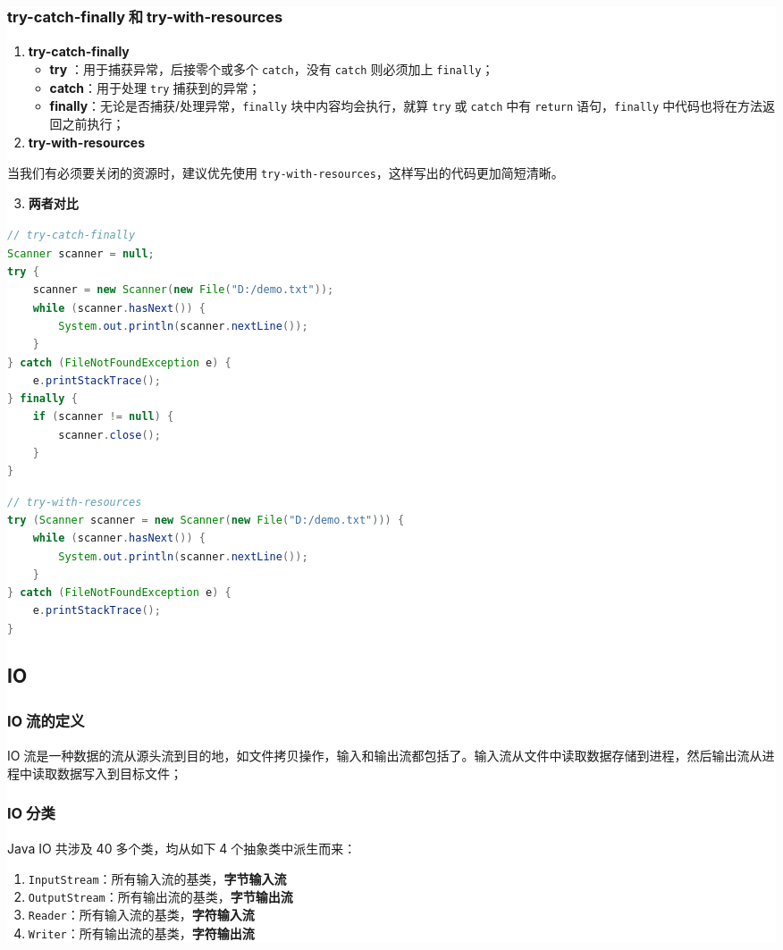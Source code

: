 
### try-catch-finally 和 try-with-resources

1. **try-catch-finally** 
    - **try** ：用于捕获异常，后接零个或多个 `catch`，没有 `catch` 则必须加上 `finally`；
    - **catch**：用于处理 `try` 捕获到的异常；
    - **finally**：无论是否捕获/处理异常，`finally` 块中内容均会执行，就算 `try` 或 `catch` 中有 `return` 语句，`finally` 中代码也将在方法返回之前执行；
2. **try-with-resources**

当我们有必须要关闭的资源时，建议优先使用 `try-with-resources`，这样写出的代码更加简短清晰。

3. **两者对比**

```java
// try-catch-finally
Scanner scanner = null;
try {
    scanner = new Scanner(new File("D:/demo.txt"));
    while (scanner.hasNext()) {
        System.out.println(scanner.nextLine());
    }
} catch (FileNotFoundException e) {
    e.printStackTrace();
} finally {
    if (scanner != null) {
        scanner.close();
    }
}
```

```java
// try-with-resources
try (Scanner scanner = new Scanner(new File("D:/demo.txt"))) {
    while (scanner.hasNext()) {
        System.out.println(scanner.nextLine());
    }
} catch (FileNotFoundException e) {
    e.printStackTrace();
}
```

## IO

### IO 流的定义

IO 流是一种数据的流从源头流到目的地，如文件拷贝操作，输入和输出流都包括了。输入流从文件中读取数据存储到进程，然后输出流从进程中读取数据写入到目标文件；

### IO 分类

Java IO 共涉及 40 多个类，均从如下 4 个抽象类中派生而来：

1. `InputStream`：所有输入流的基类，**字节输入流**
2. `OutputStream`：所有输出流的基类，**字节输出流**
3. `Reader`：所有输入流的基类，**字符输入流**
4. `Writer`：所有输出流的基类，**字符输出流**
